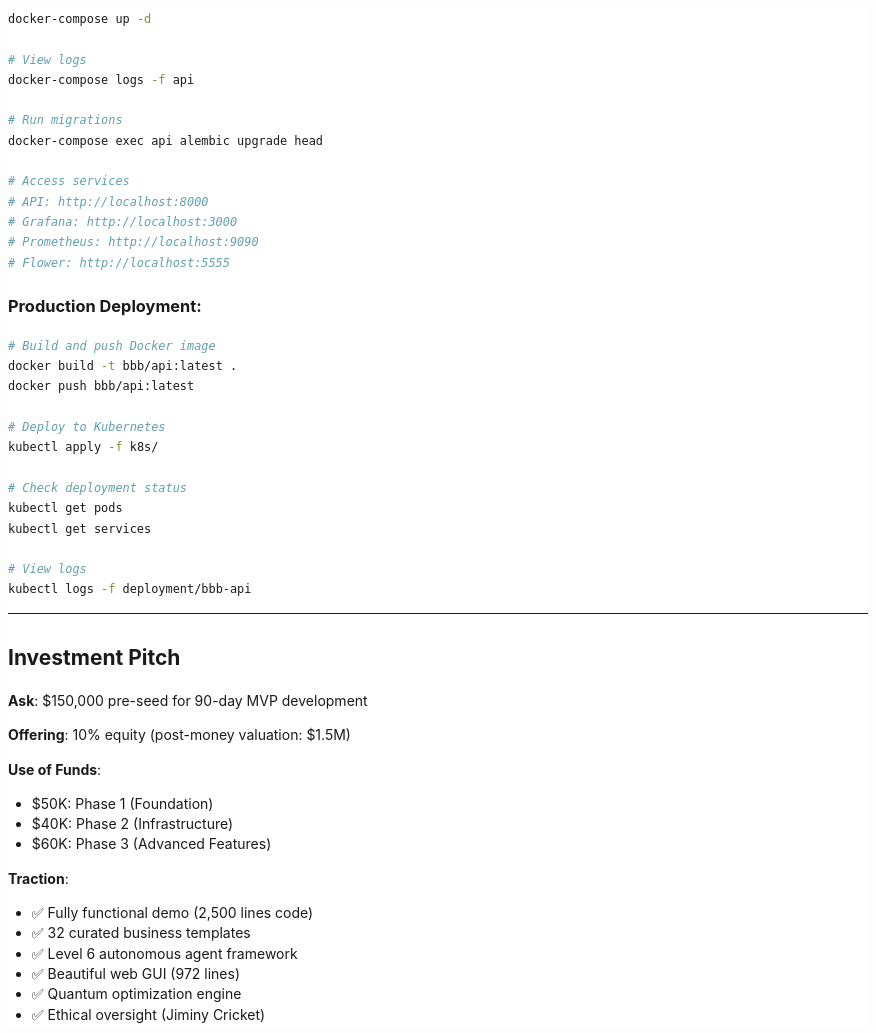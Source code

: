 ```bash
docker-compose up -d

# View logs
docker-compose logs -f api

# Run migrations
docker-compose exec api alembic upgrade head

# Access services
# API: http://localhost:8000
# Grafana: http://localhost:3000
# Prometheus: http://localhost:9090
# Flower: http://localhost:5555
```

### Production Deployment:
```bash
# Build and push Docker image
docker build -t bbb/api:latest .
docker push bbb/api:latest

# Deploy to Kubernetes
kubectl apply -f k8s/

# Check deployment status
kubectl get pods
kubectl get services

# View logs
kubectl logs -f deployment/bbb-api
```

---

## Investment Pitch

**Ask**: $150,000 pre-seed for 90-day MVP development

**Offering**: 10% equity (post-money valuation: $1.5M)

**Use of Funds**:
- $50K: Phase 1 (Foundation)
- $40K: Phase 2 (Infrastructure)
- $60K: Phase 3 (Advanced Features)

**Traction**:
- ✅ Fully functional demo (2,500 lines code)
- ✅ 32 curated business templates
- ✅ Level 6 autonomous agent framework
- ✅ Beautiful web GUI (972 lines)
- ✅ Quantum optimization engine
- ✅ Ethical oversight (Jiminy Cricket)
